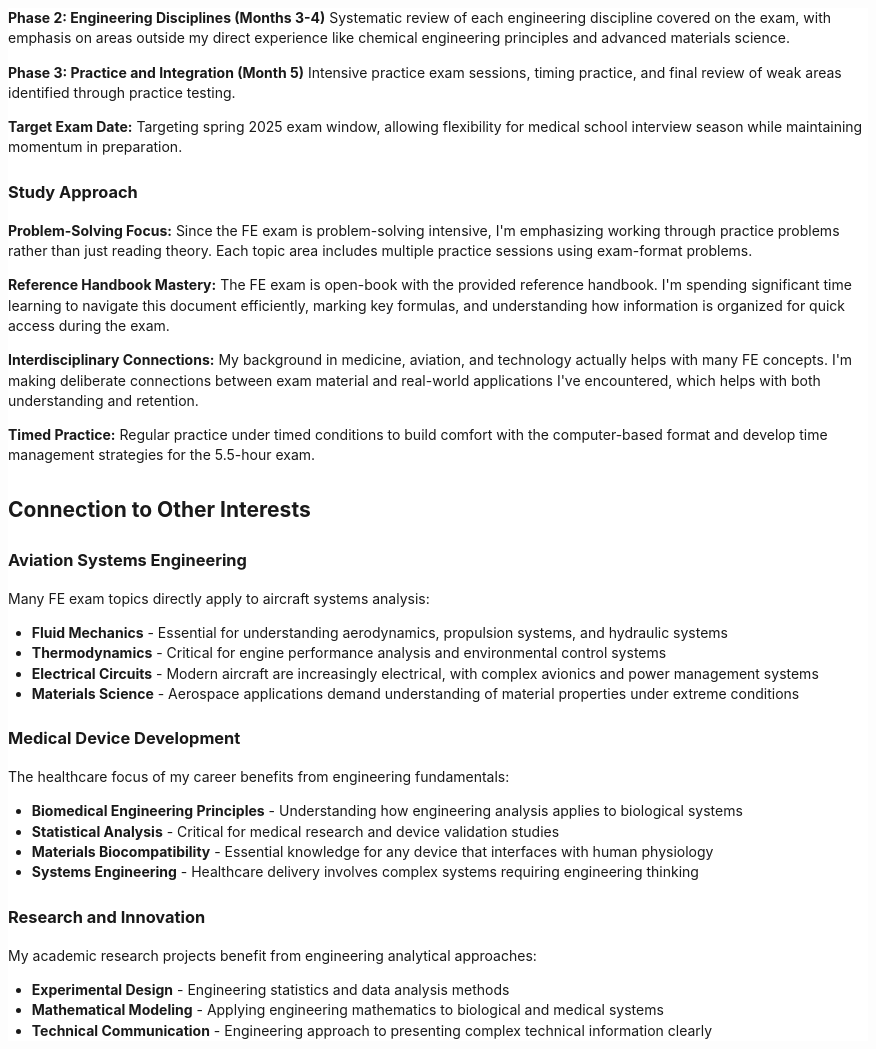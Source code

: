 **Phase 2: Engineering Disciplines (Months 3-4)**
Systematic review of each engineering discipline covered on the exam, with emphasis on areas outside my direct experience like chemical engineering principles and advanced materials science.

**Phase 3: Practice and Integration (Month 5)**
Intensive practice exam sessions, timing practice, and final review of weak areas identified through practice testing.

**Target Exam Date:** Targeting spring 2025 exam window, allowing flexibility for medical school interview season while maintaining momentum in preparation.

### Study Approach

**Problem-Solving Focus:** Since the FE exam is problem-solving intensive, I'm emphasizing working through practice problems rather than just reading theory. Each topic area includes multiple practice sessions using exam-format problems.

**Reference Handbook Mastery:** The FE exam is open-book with the provided reference handbook. I'm spending significant time learning to navigate this document efficiently, marking key formulas, and understanding how information is organized for quick access during the exam.

**Interdisciplinary Connections:** My background in medicine, aviation, and technology actually helps with many FE concepts. I'm making deliberate connections between exam material and real-world applications I've encountered, which helps with both understanding and retention.

**Timed Practice:** Regular practice under timed conditions to build comfort with the computer-based format and develop time management strategies for the 5.5-hour exam.

## Connection to Other Interests

### Aviation Systems Engineering
Many FE exam topics directly apply to aircraft systems analysis:
- **Fluid Mechanics** - Essential for understanding aerodynamics, propulsion systems, and hydraulic systems
- **Thermodynamics** - Critical for engine performance analysis and environmental control systems
- **Electrical Circuits** - Modern aircraft are increasingly electrical, with complex avionics and power management systems
- **Materials Science** - Aerospace applications demand understanding of material properties under extreme conditions

### Medical Device Development
The healthcare focus of my career benefits from engineering fundamentals:
- **Biomedical Engineering Principles** - Understanding how engineering analysis applies to biological systems
- **Statistical Analysis** - Critical for medical research and device validation studies
- **Materials Biocompatibility** - Essential knowledge for any device that interfaces with human physiology
- **Systems Engineering** - Healthcare delivery involves complex systems requiring engineering thinking

### Research and Innovation
My academic research projects benefit from engineering analytical approaches:
- **Experimental Design** - Engineering statistics and data analysis methods
- **Mathematical Modeling** - Applying engineering mathematics to biological and medical systems
- **Technical Communication** - Engineering approach to presenting complex technical information clearly
